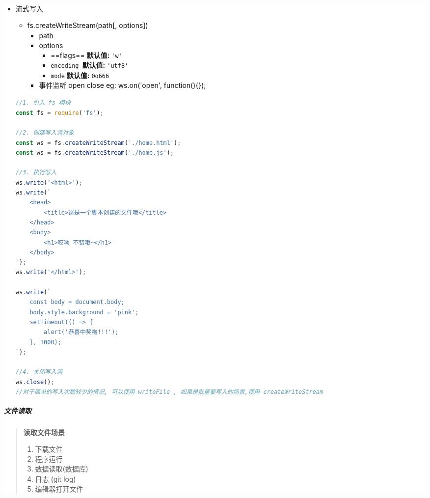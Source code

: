 - 流式写入

  - fs.createWriteStream(path[, options])
    - path
    - options
      - ==flags== **默认值:** `'w'`
      - `encoding `**默认值:** `'utf8'`
      - `mode` **默认值:** `0o666`
    - 事件监听 open close eg: ws.on('open', function(){});

  ```js
  //1. 引入 fs 模块
  const fs = require('fs');

  //2. 创建写入流对象
  const ws = fs.createWriteStream('./home.html');
  const ws = fs.createWriteStream('./home.js');

  //3. 执行写入
  ws.write('<html>');
  ws.write(`
      <head>
          <title>这是一个脚本创建的文件哦</title>
      </head>
      <body>
          <h1>哎呦 不错哦~</h1>
      </body>
  `);
  ws.write('</html>');

  ws.write(`
      const body = document.body;
      body.style.background = 'pink';
      setTimeout(() => {
          alert('恭喜中奖啦!!!');
      }, 1000);
  `);

  //4. 关闭写入流
  ws.close();
  //对于简单的写入次数较少的情况, 可以使用 writeFile , 如果是批量要写入的场景,使用 createWriteStream
  ```

##### 文件读取

> **读取文件场景**
>
> 1. 下载文件
> 2. 程序运行
> 3. 数据读取(数据库)
> 4. 日志 (git log)
> 5. 编辑器打开文件
